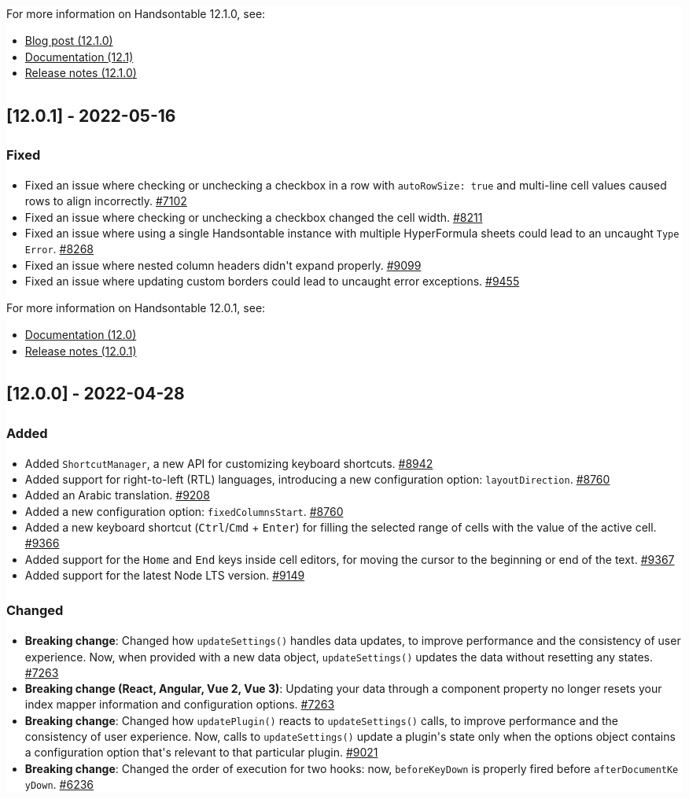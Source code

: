 For more information on Handsontable 12.1.0, see:

- [Blog post (12.1.0)](https://handsontable.com/blog/handsontable-12.1.0-data-grid-new-hooks-new-translations-and-rendering-improvements)
- [Documentation (12.1)](https://handsontable.com/docs/12.1)
- [Release notes (12.1.0)](https://handsontable.com/docs/release-notes/#_12-1-0)

## [12.0.1] - 2022-05-16

### Fixed

- Fixed an issue where checking or unchecking a checkbox in a row with `autoRowSize: true` and
  multi-line cell values caused rows to align incorrectly.
  [#7102](https://github.com/handsontable/handsontable/issues/7102)
- Fixed an issue where checking or unchecking a checkbox changed the cell width.
  [#8211](https://github.com/handsontable/handsontable/issues/8211)
- Fixed an issue where using a single Handsontable instance with multiple HyperFormula sheets could
  lead to an uncaught `TypeError`. [#8268](https://github.com/handsontable/handsontable/issues/8268)
- Fixed an issue where nested column headers didn't expand properly.
  [#9099](https://github.com/handsontable/handsontable/issues/9099)
- Fixed an issue where updating custom borders could lead to uncaught error exceptions.
  [#9455](https://github.com/handsontable/handsontable/issues/9455)

For more information on Handsontable 12.0.1, see:

- [Documentation (12.0)](https://handsontable.com/docs/12.0)
- [Release notes (12.0.1)](https://handsontable.com/docs/release-notes/#_12-0-1)

## [12.0.0] - 2022-04-28

### Added

- Added `ShortcutManager`, a new API for customizing keyboard shortcuts.
  [#8942](https://github.com/handsontable/handsontable/issues/8942)
- Added support for right-to-left (RTL) languages, introducing a new configuration option:
  `layoutDirection`. [#8760](https://github.com/handsontable/handsontable/issues/8760)
- Added an Arabic translation. [#9208](https://github.com/handsontable/handsontable/issues/9208)
- Added a new configuration option: `fixedColumnsStart`.
  [#8760](https://github.com/handsontable/handsontable/issues/8760)
- Added a new keyboard shortcut (<kbd>Ctrl</kbd>/<kbd>Cmd</kbd> + <kbd>Enter</kbd>) for filling the
  selected range of cells with the value of the active cell.
  [#9366](https://github.com/handsontable/handsontable/issues/9366)
- Added support for the <kbd>Home</kbd> and <kbd>End</kbd> keys inside cell editors, for moving the
  cursor to the beginning or end of the text.
  [#9367](https://github.com/handsontable/handsontable/issues/9367)
- Added support for the latest Node LTS version.
  [#9149](https://github.com/handsontable/handsontable/issues/9149)

### Changed

- **Breaking change**: Changed how `updateSettings()` handles data updates, to improve performance
  and the consistency of user experience. Now, when provided with a new data object,
  `updateSettings()` updates the data without resetting any states.
  [#7263](https://github.com/handsontable/handsontable/issues/7263)
- **Breaking change (React, Angular, Vue 2, Vue 3)**: Updating your data through a component
  property no longer resets your index mapper information and configuration options.
  [#7263](https://github.com/handsontable/handsontable/issues/7263)
- **Breaking change**: Changed how `updatePlugin()` reacts to `updateSettings()` calls, to improve
  performance and the consistency of user experience. Now, calls to `updateSettings()` update a
  plugin's state only when the options object contains a configuration option that's relevant to
  that particular plugin. [#9021](https://github.com/handsontable/handsontable/issues/9021)
- **Breaking change**: Changed the order of execution for two hooks: now, `beforeKeyDown` is
  properly fired before `afterDocumentKeyDown`.
  [#6236](https://github.com/handsontable/handsontable/issues/6236)